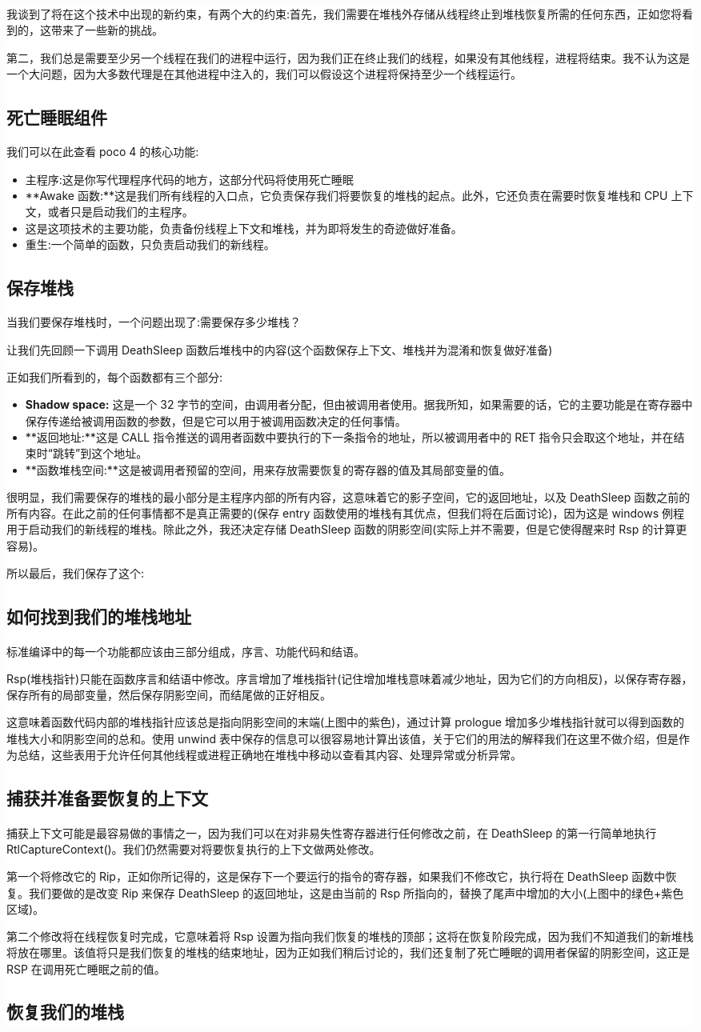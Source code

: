 我谈到了将在这个技术中出现的新约束，有两个大的约束:首先，我们需要在堆栈外存储从线程终止到堆栈恢复所需的任何东西，正如您将看到的，这带来了一些新的挑战。

第二，我们总是需要至少另一个线程在我们的进程中运行，因为我们正在终止我们的线程，如果没有其他线程，进程将结束。我不认为这是一个大问题，因为大多数代理是在其他进程中注入的，我们可以假设这个进程将保持至少一个线程运行。

## 死亡睡眠组件

我们可以在此查看 poco 4 的核心功能:

*   主程序:这是你写代理程序代码的地方，这部分代码将使用死亡睡眠
*   **Awake 函数:**这是我们所有线程的入口点，它负责保存我们将要恢复的堆栈的起点。此外，它还负责在需要时恢复堆栈和 CPU 上下文，或者只是启动我们的主程序。
*   这是这项技术的主要功能，负责备份线程上下文和堆栈，并为即将发生的奇迹做好准备。
*   重生:一个简单的函数，只负责启动我们的新线程。

## 保存堆栈

当我们要保存堆栈时，一个问题出现了:需要保存多少堆栈？

让我们先回顾一下调用 DeathSleep 函数后堆栈中的内容(这个函数保存上下文、堆栈并为混淆和恢复做好准备)

正如我们所看到的，每个函数都有三个部分:

*   **Shadow space:** 这是一个 32 字节的空间，由调用者分配，但由被调用者使用。据我所知，如果需要的话，它的主要功能是在寄存器中保存传递给被调用函数的参数，但是它可以用于被调用函数决定的任何事情。
*   **返回地址:**这是 CALL 指令推送的调用者函数中要执行的下一条指令的地址，所以被调用者中的 RET 指令只会取这个地址，并在结束时“跳转”到这个地址。
*   **函数堆栈空间:**这是被调用者预留的空间，用来存放需要恢复的寄存器的值及其局部变量的值。

很明显，我们需要保存的堆栈的最小部分是主程序内部的所有内容，这意味着它的影子空间，它的返回地址，以及 DeathSleep 函数之前的所有内容。在此之前的任何事情都不是真正需要的(保存 entry 函数使用的堆栈有其优点，但我们将在后面讨论)，因为这是 windows 例程用于启动我们的新线程的堆栈。除此之外，我还决定存储 DeathSleep 函数的阴影空间(实际上并不需要，但是它使得醒来时 Rsp 的计算更容易)。

所以最后，我们保存了这个:

## 如何找到我们的堆栈地址

标准编译中的每一个功能都应该由三部分组成，序言、功能代码和结语。

Rsp(堆栈指针)只能在函数序言和结语中修改。序言增加了堆栈指针(记住增加堆栈意味着减少地址，因为它们的方向相反)，以保存寄存器，保存所有的局部变量，然后保存阴影空间，而结尾做的正好相反。

这意味着函数代码内部的堆栈指针应该总是指向阴影空间的末端(上图中的紫色)，通过计算 prologue 增加多少堆栈指针就可以得到函数的堆栈大小和阴影空间的总和。使用 unwind 表中保存的信息可以很容易地计算出该值，关于它们的用法的解释我们在这里不做介绍，但是作为总结，这些表用于允许任何其他线程或进程正确地在堆栈中移动以查看其内容、处理异常或分析异常。

## 捕获并准备要恢复的上下文

捕获上下文可能是最容易做的事情之一，因为我们可以在对非易失性寄存器进行任何修改之前，在 DeathSleep 的第一行简单地执行 RtlCaptureContext()。我们仍然需要对将要恢复执行的上下文做两处修改。

第一个将修改它的 Rip，正如你所记得的，这是保存下一个要运行的指令的寄存器，如果我们不修改它，执行将在 DeathSleep 函数中恢复。我们要做的是改变 Rip 来保存 DeathSleep 的返回地址，这是由当前的 Rsp 所指向的，替换了尾声中增加的大小(上图中的绿色+紫色区域)。

第二个修改将在线程恢复时完成，它意味着将 Rsp 设置为指向我们恢复的堆栈的顶部；这将在恢复阶段完成，因为我们不知道我们的新堆栈将放在哪里。该值将只是我们恢复的堆栈的结束地址，因为正如我们稍后讨论的，我们还复制了死亡睡眠的调用者保留的阴影空间，这正是 RSP 在调用死亡睡眠之前的值。

## 恢复我们的堆栈
